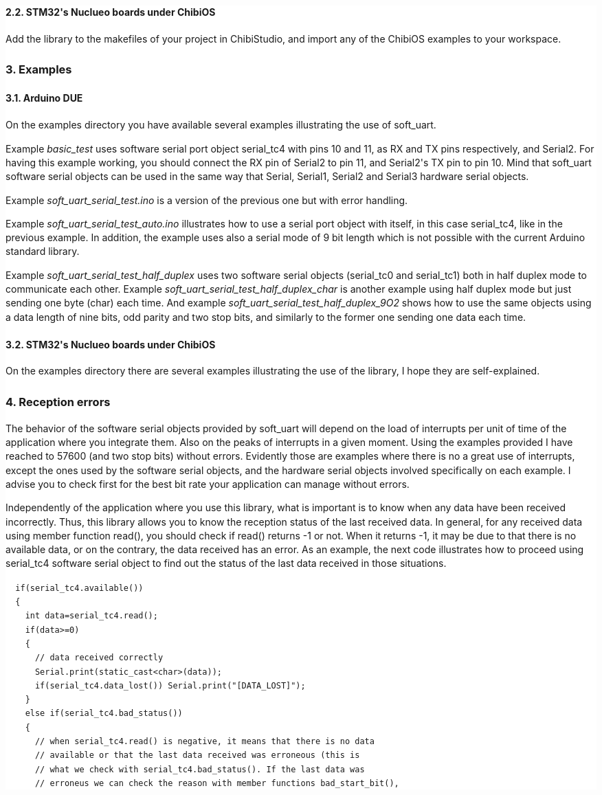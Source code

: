 #### 2.2. STM32's Nuclueo boards under ChibiOS 

Add the library to the makefiles of your project in ChibiStudio, and import any of the ChibiOS examples to your workspace.

### 3. Examples

#### 3.1. Arduino DUE

On the examples directory you have available several examples illustrating the use of soft_uart.

Example *basic_test* uses software serial port object serial_tc4 with pins 10 and 11, as RX and TX pins respectively, and Serial2. For having this example working, you should connect the RX pin of Serial2 to pin 11, and Serial2's TX pin to pin 10. Mind that soft_uart software serial objects can be used in the same way that Serial, Serial1, Serial2 and Serial3 hardware serial objects.

Example *soft_uart_serial_test.ino* is a version of the previous one but with error handling.

Example *soft_uart_serial_test_auto.ino* illustrates how to use a serial port object with itself, in this case serial_tc4, like in the previous example. In addition, the example uses also a serial mode of 9 bit length which is not possible with the current Arduino standard library. 

Example *soft_uart_serial_test_half_duplex* uses two software serial objects (serial_tc0 and serial_tc1) both in half duplex mode to communicate each other. Example *soft_uart_serial_test_half_duplex_char* is another example using half duplex mode but just sending one byte (char) each time. And example *soft_uart_serial_test_half_duplex_9O2* shows how to use the same objects using a data length of nine bits, odd parity and two stop bits, and similarly to the former one sending one data each time.

#### 3.2. STM32's Nuclueo boards under ChibiOS 

On the examples directory there are several examples illustrating the use of the library, I hope they are self-explained.

### 4. Reception errors

The behavior of the software serial objects provided by soft_uart will depend on the load of interrupts per unit of time of the application where you integrate them. Also on the peaks of interrupts in a given moment. Using the examples provided I have reached to 57600 (and two stop bits) without errors. Evidently those are examples where there is no a great use of interrupts, except the ones used by the software serial objects, and the hardware serial objects involved specifically on each example. I advise you to check first for the best bit rate your application can manage without errors.

Independently of the application where you use this library, what is important is to know when any data have been received incorrectly. Thus, this library allows you to know the reception status of the last received data. In general, for any received data using member function read(), you should check if read() returns -1 or not. When it returns -1, it may be due to that there is no available data, or on the contrary, the data received has an error. As an example, the next code illustrates how to proceed using serial_tc4 software serial object to find out the status of the last data received in those situations.

```
  if(serial_tc4.available()) 
  {
    int data=serial_tc4.read();
    if(data>=0) 
    {
      // data received correctly
      Serial.print(static_cast<char>(data));
      if(serial_tc4.data_lost()) Serial.print("[DATA_LOST]");
    }
    else if(serial_tc4.bad_status())
    {
      // when serial_tc4.read() is negative, it means that there is no data
      // available or that the last data received was erroneous (this is
      // what we check with serial_tc4.bad_status(). If the last data was
      // erroneus we can check the reason with member functions bad_start_bit(),
```